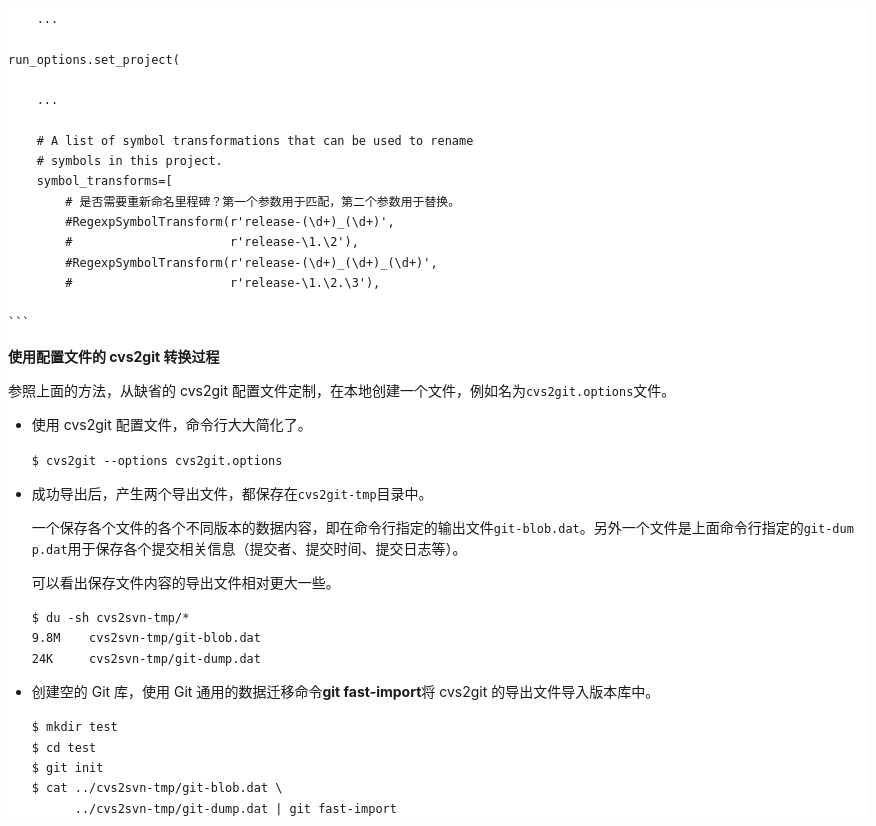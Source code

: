         ...

    run_options.set_project(

        ...

        # A list of symbol transformations that can be used to rename
        # symbols in this project.
        symbol_transforms=[
            # 是否需要重新命名里程碑？第一个参数用于匹配，第二个参数用于替换。
            #RegexpSymbolTransform(r'release-(\d+)_(\d+)',
            #                      r'release-\1.\2'),
            #RegexpSymbolTransform(r'release-(\d+)_(\d+)_(\d+)',
            #                      r'release-\1.\2.\3'),

    ```

**使用配置文件的 cvs2git 转换过程**

参照上面的方法，从缺省的 cvs2git 配置文件定制，在本地创建一个文件，例如名为`cvs2git.options`文件。

*   使用 cvs2git 配置文件，命令行大大简化了。

    ```
    $ cvs2git --options cvs2git.options

    ```

*   成功导出后，产生两个导出文件，都保存在`cvs2git-tmp`目录中。

    一个保存各个文件的各个不同版本的数据内容，即在命令行指定的输出文件`git-blob.dat`。另外一个文件是上面命令行指定的`git-dump.dat`用于保存各个提交相关信息（提交者、提交时间、提交日志等）。

    可以看出保存文件内容的导出文件相对更大一些。

    ```
    $ du -sh cvs2svn-tmp/*
    9.8M    cvs2svn-tmp/git-blob.dat
    24K     cvs2svn-tmp/git-dump.dat

    ```

*   创建空的 Git 库，使用 Git 通用的数据迁移命令**git fast-import**将 cvs2git 的导出文件导入版本库中。

    ```
    $ mkdir test
    $ cd test
    $ git init
    $ cat ../cvs2svn-tmp/git-blob.dat \
          ../cvs2svn-tmp/git-dump.dat | git fast-import
